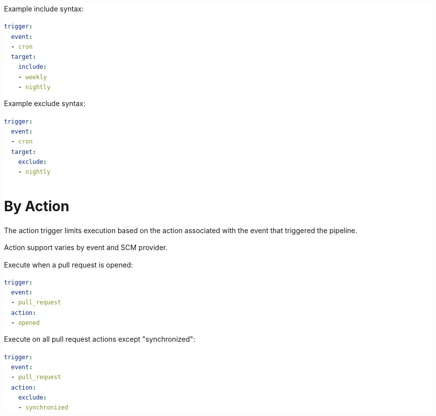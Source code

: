 Example include syntax:

```yaml {linenos=table, linenostart=12}
trigger:
  event:
  - cron
  target:
    include:
    - weekly
    - nightly
```

Example exclude syntax:

```yaml {linenos=table, linenostart=12}
trigger:
  event:
  - cron
  target:
    exclude:
    - nightly
```

# By Action

The action trigger limits execution based on the action associated with the event that triggered the pipeline.

<div class="alert">
Action support varies by event and SCM provider.
</div>

Execute when a pull request is opened:

```yaml {linenos=table, linenostart=12}
trigger:
  event:
  - pull_request
  action:
  - opened
```

Execute on all pull request actions except "synchronized":

```yaml {linenos=table, linenostart=12}
trigger:
  event:
  - pull_request
  action:
    exclude:
    - synchronized
```
